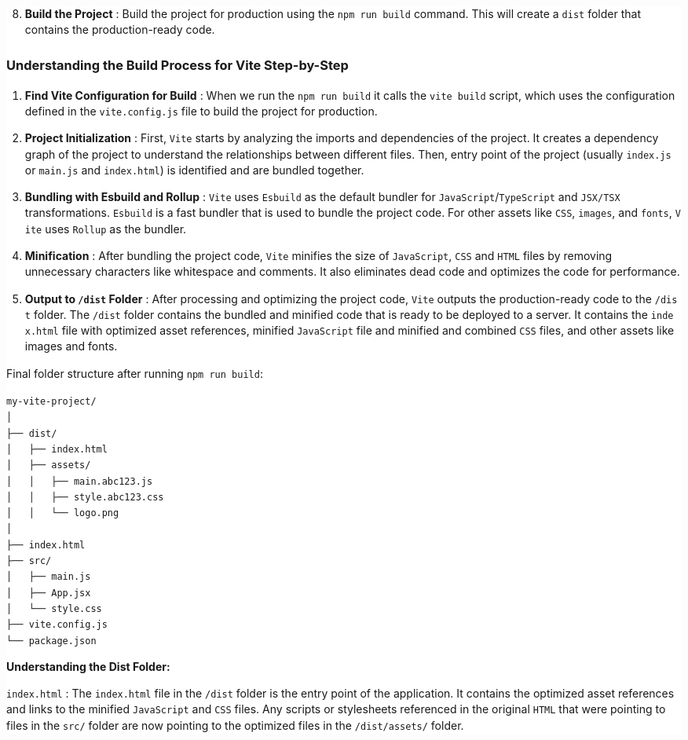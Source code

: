 8. **Build the Project** : Build the project for production using the `npm run build` command. This will create a `dist` folder that contains the production-ready code.

### **Understanding the Build Process for Vite Step-by-Step**

1. **Find Vite Configuration for Build** : When we run the `npm run build` it calls the `vite build` script, which uses the configuration defined in the `vite.config.js` file to build the project for production.

2. **Project Initialization** : First, `Vite` starts by analyzing the imports and dependencies of the project. It creates a dependency graph of the project to understand the relationships between different files. Then, entry point of the project (usually `index.js` or `main.js` and `index.html`) is identified and are bundled together.

3. **Bundling with Esbuild and Rollup** : `Vite` uses `Esbuild` as the default bundler for `JavaScript`/`TypeScript` and `JSX/TSX` transformations. `Esbuild` is a fast bundler that is used to bundle the project code. For other assets like `CSS`, `images`, and `fonts`, `Vite` uses `Rollup` as the bundler.

4. **Minification** : After bundling the project code, `Vite` minifies the size of `JavaScript`, `CSS` and `HTML` files by removing unnecessary characters like whitespace and comments. It also eliminates dead code and optimizes the code for performance.

5. **Output to `/dist` Folder** : After processing and optimizing the project code, `Vite` outputs the production-ready code to the `/dist` folder. The `/dist` folder contains the bundled and minified code that is ready to be deployed to a server. It contains the `index.html` file with optimized asset references, minified `JavaScript` file and minified and combined `CSS` files, and other assets like images and fonts.

Final folder structure after running `npm run build`:

```
my-vite-project/
│
├── dist/
│   ├── index.html
│   ├── assets/
│   │   ├── main.abc123.js
│   │   ├── style.abc123.css
│   │   └── logo.png
│
├── index.html
├── src/
│   ├── main.js
│   ├── App.jsx
│   └── style.css
├── vite.config.js
└── package.json
```

**Understanding the Dist Folder:**

`index.html` : The `index.html` file in the `/dist` folder is the entry point of the application. It contains the optimized asset references and links to the minified `JavaScript` and `CSS` files. Any scripts or stylesheets referenced in the original `HTML` that were pointing to files in the `src/` folder are now pointing to the optimized files in the `/dist/assets/` folder.
